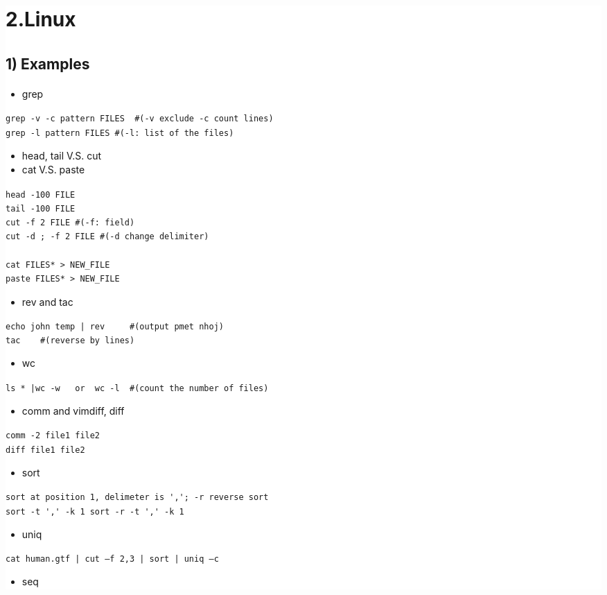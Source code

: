 # 2.Linux

## 1\) Examples

* grep

```text
grep -v -c pattern FILES  #(-v exclude -c count lines)
grep -l pattern FILES #(-l: list of the files)
```

* head, tail V.S. cut
* cat V.S. paste 

```text
head -100 FILE
tail -100 FILE
cut -f 2 FILE #(-f: field)
cut -d ; -f 2 FILE #(-d change delimiter)

cat FILES* > NEW_FILE
paste FILES* > NEW_FILE
```

* rev and tac

```text
echo john temp | rev     #(output pmet nhoj)
tac    #(reverse by lines)
```

* wc

```text
ls * |wc -w   or  wc -l  #(count the number of files)
```

* comm and vimdiff, diff

```text
comm -2 file1 file2
diff file1 file2
```

* sort

```text
sort at position 1, delimeter is ','; -r reverse sort
sort -t ',' -k 1 sort -r -t ',' -k 1
```

* uniq

```text
cat human.gtf | cut –f 2,3 | sort | uniq –c
```

* seq
